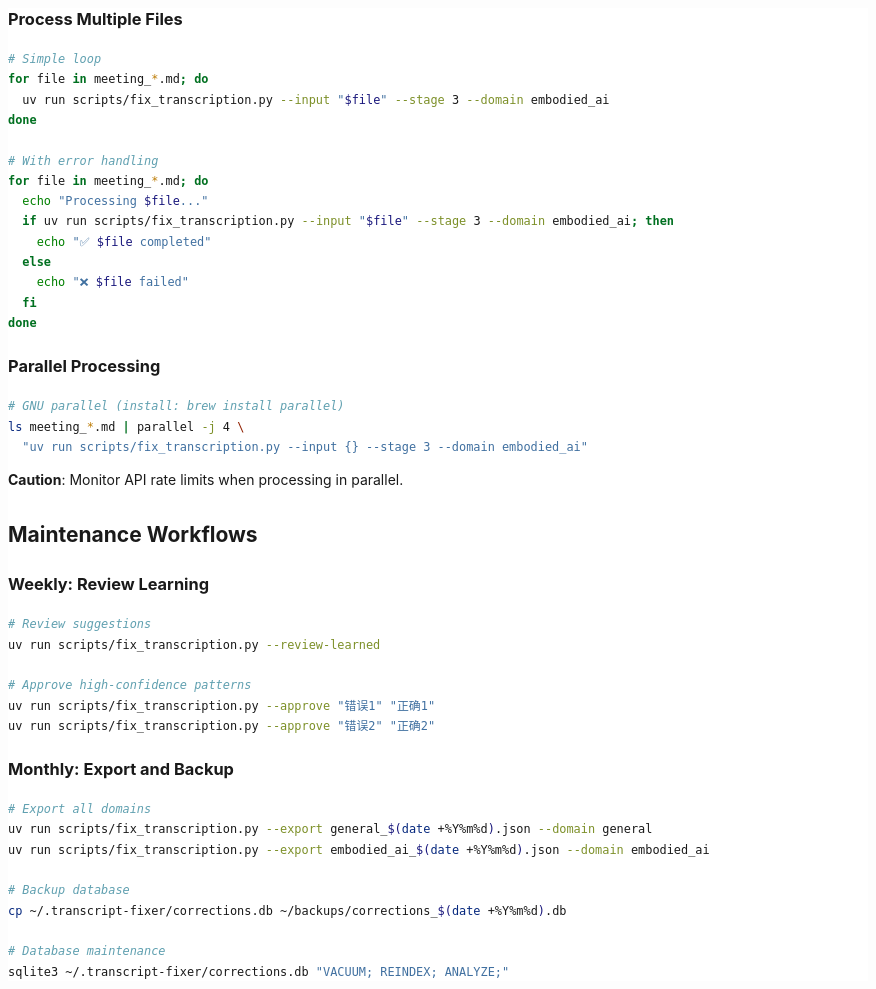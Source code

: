### Process Multiple Files

```bash
# Simple loop
for file in meeting_*.md; do
  uv run scripts/fix_transcription.py --input "$file" --stage 3 --domain embodied_ai
done

# With error handling
for file in meeting_*.md; do
  echo "Processing $file..."
  if uv run scripts/fix_transcription.py --input "$file" --stage 3 --domain embodied_ai; then
    echo "✅ $file completed"
  else
    echo "❌ $file failed"
  fi
done
```

### Parallel Processing

```bash
# GNU parallel (install: brew install parallel)
ls meeting_*.md | parallel -j 4 \
  "uv run scripts/fix_transcription.py --input {} --stage 3 --domain embodied_ai"
```

**Caution**: Monitor API rate limits when processing in parallel.

## Maintenance Workflows

### Weekly: Review Learning

```bash
# Review suggestions
uv run scripts/fix_transcription.py --review-learned

# Approve high-confidence patterns
uv run scripts/fix_transcription.py --approve "错误1" "正确1"
uv run scripts/fix_transcription.py --approve "错误2" "正确2"
```

### Monthly: Export and Backup

```bash
# Export all domains
uv run scripts/fix_transcription.py --export general_$(date +%Y%m%d).json --domain general
uv run scripts/fix_transcription.py --export embodied_ai_$(date +%Y%m%d).json --domain embodied_ai

# Backup database
cp ~/.transcript-fixer/corrections.db ~/backups/corrections_$(date +%Y%m%d).db

# Database maintenance
sqlite3 ~/.transcript-fixer/corrections.db "VACUUM; REINDEX; ANALYZE;"
```
